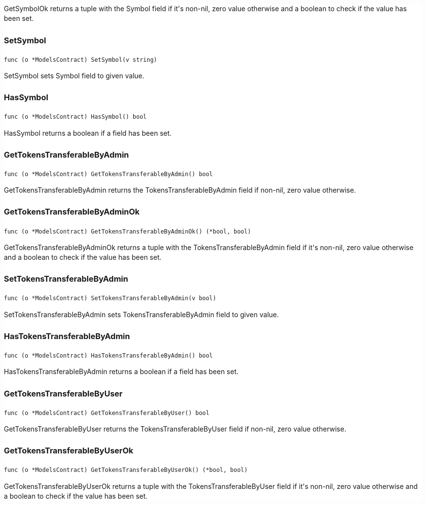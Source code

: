 GetSymbolOk returns a tuple with the Symbol field if it's non-nil, zero value otherwise
and a boolean to check if the value has been set.

### SetSymbol

`func (o *ModelsContract) SetSymbol(v string)`

SetSymbol sets Symbol field to given value.

### HasSymbol

`func (o *ModelsContract) HasSymbol() bool`

HasSymbol returns a boolean if a field has been set.

### GetTokensTransferableByAdmin

`func (o *ModelsContract) GetTokensTransferableByAdmin() bool`

GetTokensTransferableByAdmin returns the TokensTransferableByAdmin field if non-nil, zero value otherwise.

### GetTokensTransferableByAdminOk

`func (o *ModelsContract) GetTokensTransferableByAdminOk() (*bool, bool)`

GetTokensTransferableByAdminOk returns a tuple with the TokensTransferableByAdmin field if it's non-nil, zero value otherwise
and a boolean to check if the value has been set.

### SetTokensTransferableByAdmin

`func (o *ModelsContract) SetTokensTransferableByAdmin(v bool)`

SetTokensTransferableByAdmin sets TokensTransferableByAdmin field to given value.

### HasTokensTransferableByAdmin

`func (o *ModelsContract) HasTokensTransferableByAdmin() bool`

HasTokensTransferableByAdmin returns a boolean if a field has been set.

### GetTokensTransferableByUser

`func (o *ModelsContract) GetTokensTransferableByUser() bool`

GetTokensTransferableByUser returns the TokensTransferableByUser field if non-nil, zero value otherwise.

### GetTokensTransferableByUserOk

`func (o *ModelsContract) GetTokensTransferableByUserOk() (*bool, bool)`

GetTokensTransferableByUserOk returns a tuple with the TokensTransferableByUser field if it's non-nil, zero value otherwise
and a boolean to check if the value has been set.
